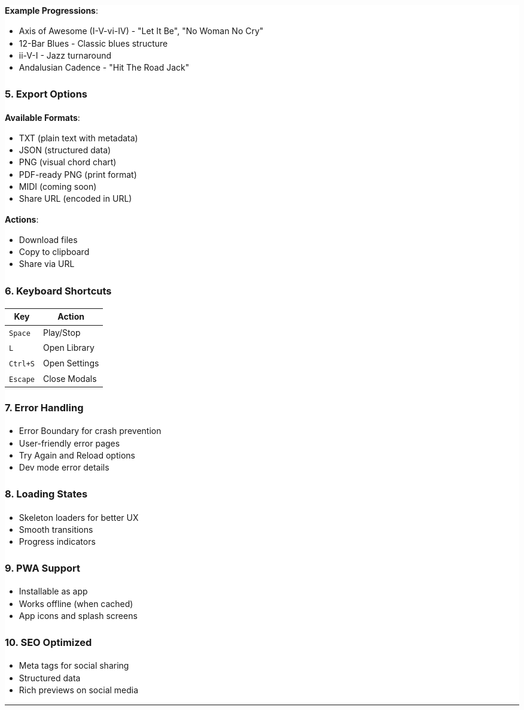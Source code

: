 **Example Progressions**:
- Axis of Awesome (I-V-vi-IV) - "Let It Be", "No Woman No Cry"
- 12-Bar Blues - Classic blues structure
- ii-V-I - Jazz turnaround
- Andalusian Cadence - "Hit The Road Jack"

### 5. **Export Options**
**Available Formats**:
- TXT (plain text with metadata)
- JSON (structured data)
- PNG (visual chord chart)
- PDF-ready PNG (print format)
- MIDI (coming soon)
- Share URL (encoded in URL)

**Actions**:
- Download files
- Copy to clipboard
- Share via URL

### 6. **Keyboard Shortcuts**
| Key | Action |
|-----|--------|
| `Space` | Play/Stop |
| `L` | Open Library |
| `Ctrl+S` | Open Settings |
| `Escape` | Close Modals |

### 7. **Error Handling**
- Error Boundary for crash prevention
- User-friendly error pages
- Try Again and Reload options
- Dev mode error details

### 8. **Loading States**
- Skeleton loaders for better UX
- Smooth transitions
- Progress indicators

### 9. **PWA Support**
- Installable as app
- Works offline (when cached)
- App icons and splash screens

### 10. **SEO Optimized**
- Meta tags for social sharing
- Structured data
- Rich previews on social media

---
